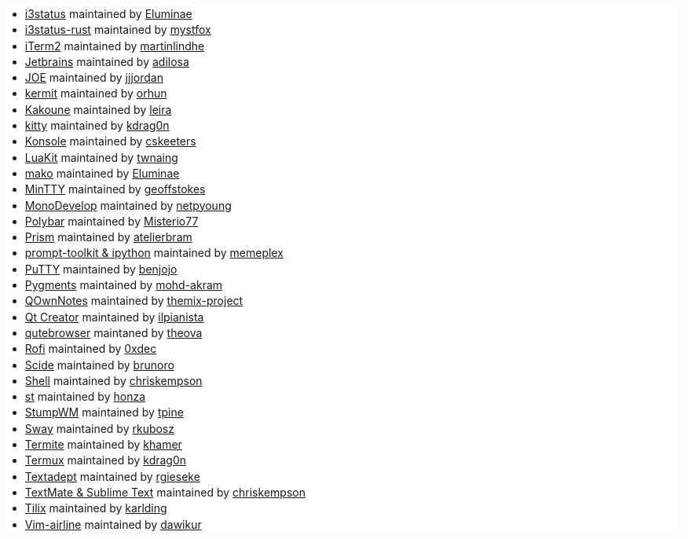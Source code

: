 * [i3status](https://github.com/Eluminae/base16-i3status) maintained by [Eluminae](https://github.com/Eluminae)
* [i3status-rust](https://github.com/mystfox/base16-i3status-rust) maintained by [mystfox](https://github.com/mystfox)
* [iTerm2](https://github.com/martinlindhe/base16-iterm2) maintained by [martinlindhe](https://github.com/martinlindhe)
* [Jetbrains](https://github.com/adilosa/base16-jetbrains) maintained by [adilosa](https://github.com/adilosa)
* [JOE](https://github.com/jjjordan/base16-joe) maintained by [jjjordan](https://github.com/jjjordan)
* [kermit](https://github.com/orhun/base16-kermit) maintained by [orhun](https://github.com/orhun)
* [Kakoune](https://github.com/leira/base16-kakoune) maintained by [leira](https://github.com/leira)
* [kitty](https://github.com/kdrag0n/base16-kitty) maintained by [kdrag0n](https://github.com/kdrag0n)
* [Konsole](https://github.com/cskeeters/base16-konsole) maintained by [cskeeters](https://github.com/cskeeters)
* [LuaKit](https://github.com/twnaing/base16-luakit) maintained by [twnaing](https://github.com/twnaing)
* [mako](https://github.com/Eluminae/base16-mako) maintained by [Eluminae](https://github.com/Eluminae)
* [MinTTY](https://github.com/geoffstokes/base16-mintty) maintained by [geoffstokes](https://github.com/geoffstokes)
* [MonoDevelop](https://github.com/netpyoung/base16-monodevelop) maintained by [netpyoung](https://github.com/netpyoung)
* [Polybar](https://github.com/Misterio77/base16-polybar) maintained by [Misterio77](https://github.com/Misterio77)
* [Prism](https://github.com/atelierbram/base16-prism) maintained by [atelierbram](https://github.com/atelierbram)
* [prompt-toolkit & ipython](https://github.com/memeplex/base16-prompt-toolkit) maintained by [memeplex](https://github.com/memeplex)
* [PuTTY](https://github.com/benjojo/base-16-putty) maintained by [benjojo](https://github.com/benjojo)
* [Pygments](https://github.com/mohd-akram/base16-pygments) maintained by [mohd-akram](https://github.com/mohd-akram)
* [QOwnNotes](https://github.com/themix-project/base16-template-qOwnNotes) maintained by [themix-project](https://github.com/themix-project)
* [Qt Creator](https://github.com/ilpianista/base16-qtcreator) maintained by [ilpianista](https://github.com/ilpianista)
* [qutebrowser](https://github.com/theova/base16-qutebrowser) maintaned by [theova](https://github.com/theova)
* [Rofi](https://gitlab.com/0xdec/base16-rofi) maintained by [0xdec](https://gitlab.com/0xdec)
* [Scide](https://github.com/brunoro/base16-scide) maintained by [brunoro](https://github.com/brunoro)
* [Shell](https://github.com/chriskempson/base16-shell) maintained by [chriskempson](https://github.com/chriskempson)
* [st](https://github.com/honza/base16-st) maintained by [honza](https://github.com/honza)
* [StumpWM](https://github.com/tpine/base16-stumpwm) maintained by [tpine](https://github.com/tpine)
* [Sway](https://github.com/rkubosz/base16-sway) maintained by [rkubosz](https://github.com/rkubosz)
* [Termite](https://github.com/khamer/base16-termite) maintained by [khamer](https://github.com/khamer)
* [Termux](https://github.com/kdrag0n/base16-termux) maintained by [kdrag0n](https://github.com/kdrag0n)
* [Textadept](https://github.com/rgieseke/base16-textadept) maintained by [rgieseke]( https://github.com/rgieseke)
* [TextMate & Sublime Text](https://github.com/chriskempson/base16-textmate) maintained by [chriskempson](https://github.com/chriskempson)
* [Tilix](https://github.com/karlding/base16-tilix) maintained by [karlding](https://github.com/karlding)
* [Vim-airline](https://github.com/dawikur/base16-vim-airline-themes) maintained by [dawikur](https://github.com/dawikur)